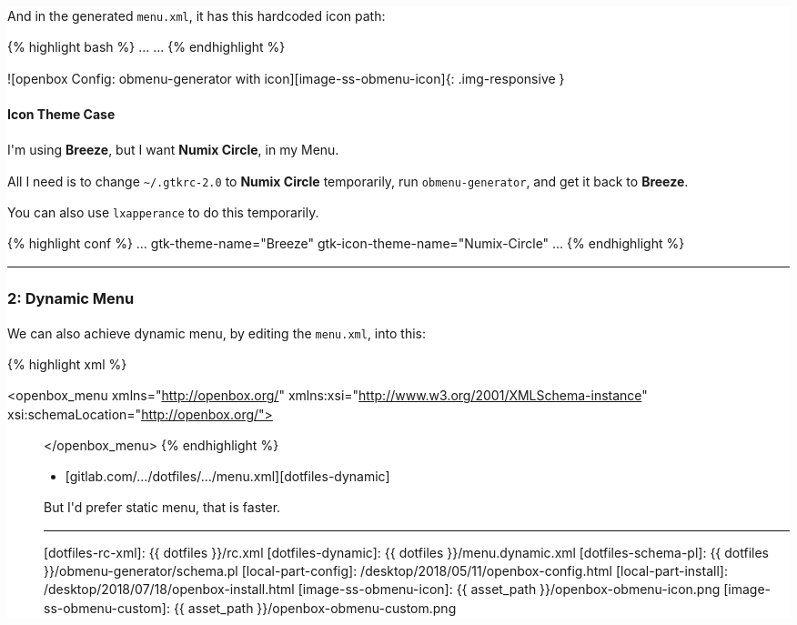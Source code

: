 And in the generated <code>menu.xml</code>, it has this hardcoded icon path:

{% highlight bash %}
...
    <item label="File Manager" icon="/home/epsi/.config/obmenu-generator/icons/bd6f34dfc816e8ba8054aeb1419095a4.png">
        <action name="Execute"><command><![CDATA[xdg-open .]]></command></action>
    </item>
...
{% endhighlight %}

![openbox Config: obmenu-generator with icon][image-ss-obmenu-icon]{: .img-responsive }

#### Icon Theme Case

I'm using **Breeze**, but I want **Numix Circle**, in my Menu.

All I need is to change <code>~/.gtkrc-2.0</code>
to **Numix Circle** temporarily,
run <code>obmenu-generator</code>,
and get it back to **Breeze**.

You can also use <code>lxapperance</code> to do this temporarily.
 
{% highlight conf %}
...
gtk-theme-name="Breeze"
gtk-icon-theme-name="Numix-Circle"
...
{% endhighlight %}

-- -- --

<a name="dynamic-menu"></a>

### 2: Dynamic Menu

We can also achieve dynamic menu,
by editing the <code class="code-file">menu.xml</code>,
into this:

{% highlight xml %}
<?xml version="1.0" encoding="utf-8"?>
<openbox_menu xmlns="http://openbox.org/"
 xmlns:xsi="http://www.w3.org/2001/XMLSchema-instance"
  xsi:schemaLocation="http://openbox.org/">
    <menu id="root-menu" label="obmenu-generator" execute="/usr/bin/obmenu-generator" />
</openbox_menu>
{% endhighlight %}

*	[gitlab.com/.../dotfiles/.../menu.xml][dotfiles-dynamic]

But I'd prefer static menu, that is faster.

-- -- --

<a name="custom-schema"></a>


[//]: <> ( -- -- -- links below -- -- -- )
[dotfiles-rc-xml]:    {{ dotfiles }}/rc.xml
[dotfiles-dynamic]:   {{ dotfiles }}/menu.dynamic.xml
[dotfiles-schema-pl]: {{ dotfiles }}/obmenu-generator/schema.pl
[local-part-config]:  /desktop/2018/05/11/openbox-config.html
[local-part-install]: /desktop/2018/07/18/openbox-install.html
[image-ss-obmenu-icon]:    {{ asset_path }}/openbox-obmenu-icon.png
[image-ss-obmenu-custom]:  {{ asset_path }}/openbox-obmenu-custom.png